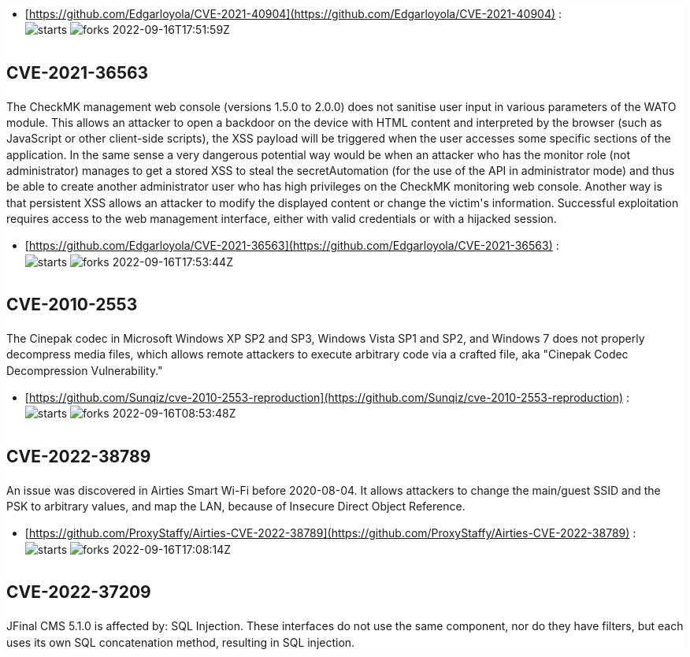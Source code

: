- [https://github.com/Edgarloyola/CVE-2021-40904](https://github.com/Edgarloyola/CVE-2021-40904) :  
![starts](https://img.shields.io/github/stars/Edgarloyola/CVE-2021-40904.svg) 
![forks](https://img.shields.io/github/forks/Edgarloyola/CVE-2021-40904.svg) 
2022-09-16T17:51:59Z

## CVE-2021-36563
 The CheckMK management web console (versions 1.5.0 to 2.0.0) does not sanitise user input in various parameters of the WATO module. This allows an attacker to open a backdoor on the device with HTML content and interpreted by the browser (such as JavaScript or other client-side scripts), the XSS payload will be triggered when the user accesses some specific sections of the application. In the same sense a very dangerous potential way would be when an attacker who has the monitor role (not administrator) manages to get a stored XSS to steal the secretAutomation (for the use of the API in administrator mode) and thus be able to create another administrator user who has high privileges on the CheckMK monitoring web console. Another way is that persistent XSS allows an attacker to modify the displayed content or change the victim's information. Successful exploitation requires access to the web management interface, either with valid credentials or with a hijacked session.

- [https://github.com/Edgarloyola/CVE-2021-36563](https://github.com/Edgarloyola/CVE-2021-36563) :  
![starts](https://img.shields.io/github/stars/Edgarloyola/CVE-2021-36563.svg) 
![forks](https://img.shields.io/github/forks/Edgarloyola/CVE-2021-36563.svg) 
2022-09-16T17:53:44Z

## CVE-2010-2553
 The Cinepak codec in Microsoft Windows XP SP2 and SP3, Windows Vista SP1 and SP2, and Windows 7 does not properly decompress media files, which allows remote attackers to execute arbitrary code via a crafted file, aka "Cinepak Codec Decompression Vulnerability."

- [https://github.com/Sunqiz/cve-2010-2553-reproduction](https://github.com/Sunqiz/cve-2010-2553-reproduction) :  
![starts](https://img.shields.io/github/stars/Sunqiz/cve-2010-2553-reproduction.svg) 
![forks](https://img.shields.io/github/forks/Sunqiz/cve-2010-2553-reproduction.svg) 
2022-09-16T08:53:48Z

## CVE-2022-38789
 An issue was discovered in Airties Smart Wi-Fi before 2020-08-04. It allows attackers to change the main/guest SSID and the PSK to arbitrary values, and map the LAN, because of Insecure Direct Object Reference.

- [https://github.com/ProxyStaffy/Airties-CVE-2022-38789](https://github.com/ProxyStaffy/Airties-CVE-2022-38789) :  
![starts](https://img.shields.io/github/stars/ProxyStaffy/Airties-CVE-2022-38789.svg) 
![forks](https://img.shields.io/github/forks/ProxyStaffy/Airties-CVE-2022-38789.svg) 
2022-09-16T17:08:14Z

## CVE-2022-37209
 JFinal CMS 5.1.0 is affected by: SQL Injection. These interfaces do not use the same component, nor do they have filters, but each uses its own SQL concatenation method, resulting in SQL injection.
